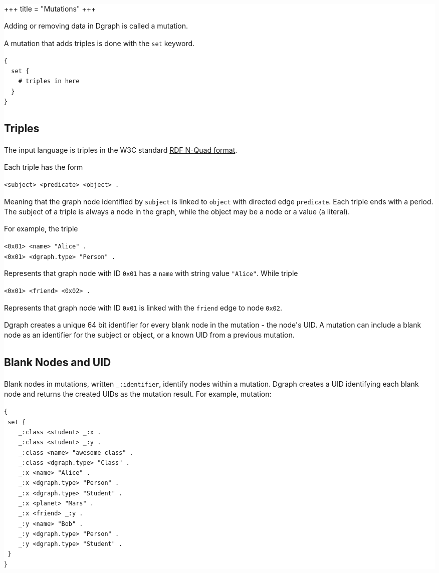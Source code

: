 +++
title = "Mutations"
+++

Adding or removing data in Dgraph is called a mutation.

A mutation that adds triples is done with the `set` keyword.
```
{
  set {
    # triples in here
  }
}
```

## Triples

The input language is triples in the W3C standard [RDF N-Quad format](https://www.w3.org/TR/n-quads/).

Each triple has the form
```
<subject> <predicate> <object> .
```
Meaning that the graph node identified by `subject` is linked to `object` with directed edge `predicate`.  Each triple ends with a period.  The subject of a triple is always a node in the graph, while the object may be a node or a value (a literal).

For example, the triple
```
<0x01> <name> "Alice" .
<0x01> <dgraph.type> "Person" .
```
Represents that graph node with ID `0x01` has a `name` with string value `"Alice"`.  While triple
```
<0x01> <friend> <0x02> .
```
Represents that graph node with ID `0x01` is linked with the `friend` edge to node `0x02`.

Dgraph creates a unique 64 bit identifier for every blank node in the mutation - the node's UID.  A mutation can include a blank node as an identifier for the subject or object, or a known UID from a previous mutation.


## Blank Nodes and UID

Blank nodes in mutations, written `_:identifier`, identify nodes within a mutation.  Dgraph creates a UID identifying each blank node and returns the created UIDs as the mutation result.  For example, mutation:

```
{
 set {
    _:class <student> _:x .
    _:class <student> _:y .
    _:class <name> "awesome class" .
    _:class <dgraph.type> "Class" .
    _:x <name> "Alice" .
    _:x <dgraph.type> "Person" .
    _:x <dgraph.type> "Student" .
    _:x <planet> "Mars" .
    _:x <friend> _:y .
    _:y <name> "Bob" .
    _:y <dgraph.type> "Person" .
    _:y <dgraph.type> "Student" .
 }
}
```